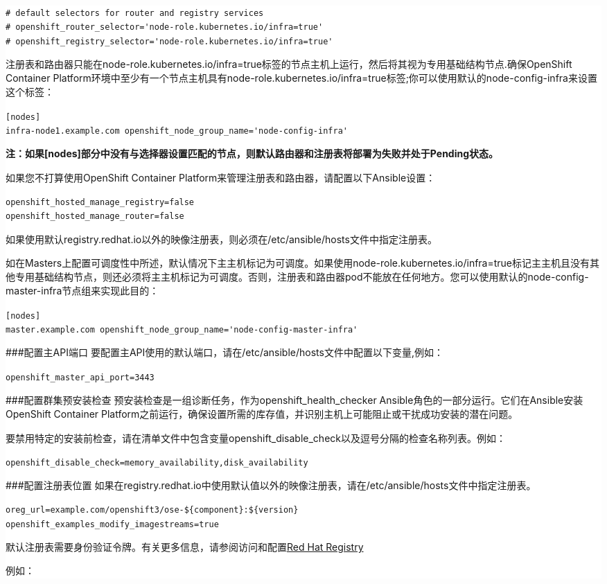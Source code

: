 ```
# default selectors for router and registry services
# openshift_router_selector='node-role.kubernetes.io/infra=true'
# openshift_registry_selector='node-role.kubernetes.io/infra=true'
```

注册表和路由器只能在node-role.kubernetes.io/infra=true标签的节点主机上运行，​​然后将其视为专用基础结构节点.确保OpenShift Container Platform环境中至少有一个节点主机具有node-role.kubernetes.io/infra=true标签;你可以使用默认的node-config-infra来设置这个标签：

```
[nodes]
infra-node1.example.com openshift_node_group_name='node-config-infra'
```

**注：如果[nodes]部分中没有与选择器设置匹配的节点，则默认路由器和注册表将部署为失败并处于Pending状态。**

如果您不打算使用OpenShift Container Platform来管理注册表和路由器，请配置以下Ansible设置：

```
openshift_hosted_manage_registry=false
openshift_hosted_manage_router=false
```

如果使用默认registry.redhat.io以外的映像注册表，则必须在/etc/ansible/hosts文件中指定注册表。

如在Masters上配置可调度性中所述，默认情况下主主机标记为可调度。如果使用node-role.kubernetes.io/infra=true标记主主机且没有其他专用基础结构节点，则还必须将主主机标记为可调度。否则，注册表和路由器pod不能放在任何地方。您可以使用默认的node-config-master-infra节点组来实现此目的：

```
[nodes]
master.example.com openshift_node_group_name='node-config-master-infra'
```

###配置主API端口
要配置主API使用的默认端口，请在/etc/ansible/hosts文件中配置以下变量,例如：

```
openshift_master_api_port=3443
```

###配置群集预安装检查
预安装检查是一组诊断任务，作为openshift_health_checker Ansible角色的一部分运行。它们在Ansible安装OpenShift Container Platform之前运行，确保设置所需的库存值，并识别主机上可能阻止或干扰成功安装的潜在问题。

要禁用特定的安装前检查，请在清单文件中包含变量openshift_disable_check以及逗号分隔的检查名称列表。例如：

```
openshift_disable_check=memory_availability,disk_availability
```

###配置注册表位置
如果在registry.redhat.io中使用默认值以外的映像注册表，请在/etc/ansible/hosts文件中指定注册表。

```
oreg_url=example.com/openshift3/ose-${component}:${version}
openshift_examples_modify_imagestreams=true
```
默认注册表需要身份验证令牌。有关更多信息，请参阅访问和配置[Red Hat Registry](https://docs.openshift.com/container-platform/3.11/install_config/configuring_red_hat_registry.html#install-config-configuring-red-hat-registry)

例如：
